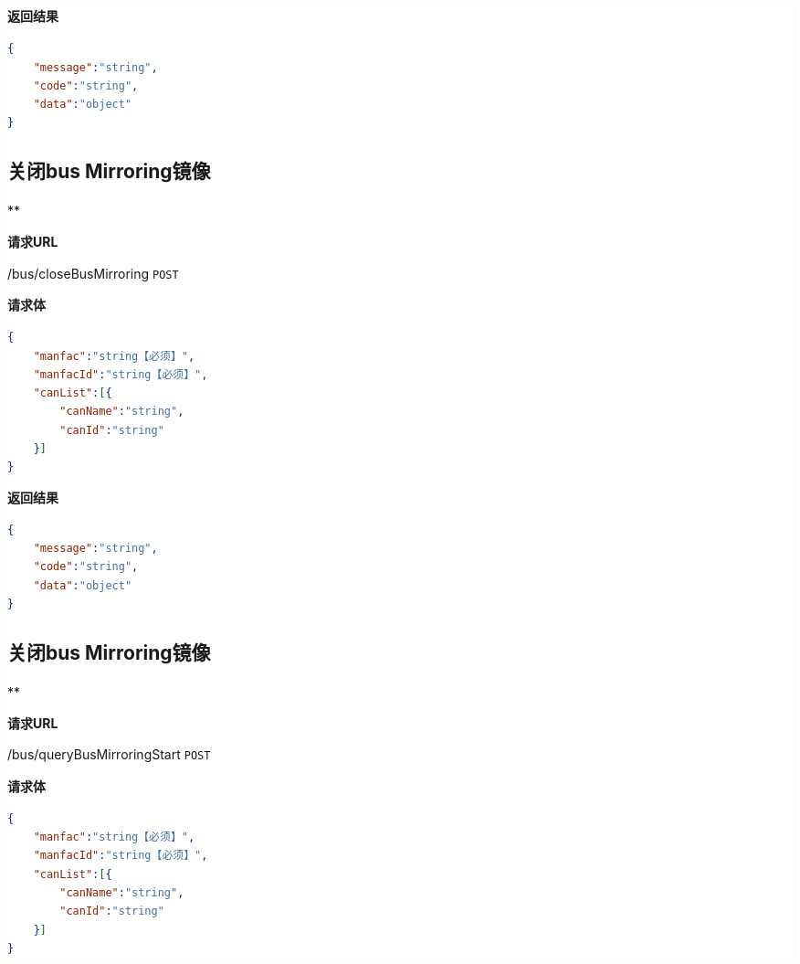 **返回结果**

```json
{
	"message":"string",
	"code":"string",
	"data":"object"
}
```
## 关闭bus Mirroring镜像

**

**请求URL**

/bus/closeBusMirroring `POST` 

**请求体**

```json
{
	"manfac":"string【必须】",
	"manfacId":"string【必须】",
	"canList":[{
		"canName":"string",
		"canId":"string"
	}]
}
```

**返回结果**

```json
{
	"message":"string",
	"code":"string",
	"data":"object"
}
```
## 关闭bus Mirroring镜像

**

**请求URL**

/bus/queryBusMirroringStart `POST` 

**请求体**

```json
{
	"manfac":"string【必须】",
	"manfacId":"string【必须】",
	"canList":[{
		"canName":"string",
		"canId":"string"
	}]
}
```
